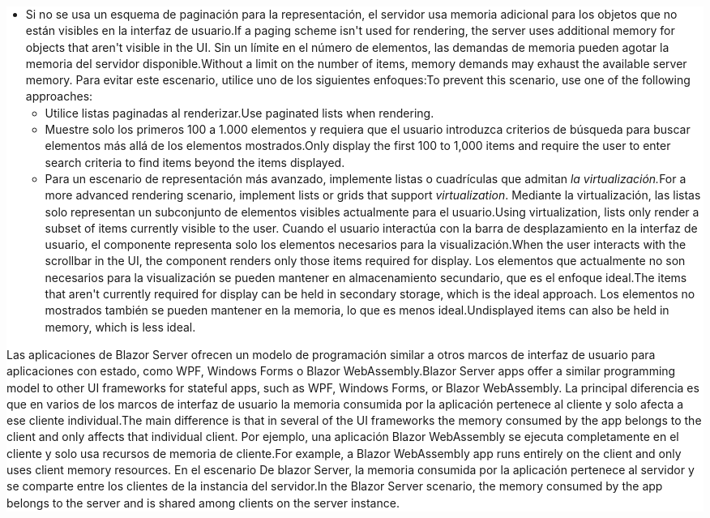 * <span data-ttu-id="2ccf5-209">Si no se usa un esquema de paginación para la representación, el servidor usa memoria adicional para los objetos que no están visibles en la interfaz de usuario.</span><span class="sxs-lookup"><span data-stu-id="2ccf5-209">If a paging scheme isn't used for rendering, the server uses additional memory for objects that aren't visible in the UI.</span></span> <span data-ttu-id="2ccf5-210">Sin un límite en el número de elementos, las demandas de memoria pueden agotar la memoria del servidor disponible.</span><span class="sxs-lookup"><span data-stu-id="2ccf5-210">Without a limit on the number of items, memory demands may exhaust the available server memory.</span></span> <span data-ttu-id="2ccf5-211">Para evitar este escenario, utilice uno de los siguientes enfoques:</span><span class="sxs-lookup"><span data-stu-id="2ccf5-211">To prevent this scenario, use one of the following approaches:</span></span>
  * <span data-ttu-id="2ccf5-212">Utilice listas paginadas al renderizar.</span><span class="sxs-lookup"><span data-stu-id="2ccf5-212">Use paginated lists when rendering.</span></span>
  * <span data-ttu-id="2ccf5-213">Muestre solo los primeros 100 a 1.000 elementos y requiera que el usuario introduzca criterios de búsqueda para buscar elementos más allá de los elementos mostrados.</span><span class="sxs-lookup"><span data-stu-id="2ccf5-213">Only display the first 100 to 1,000 items and require the user to enter search criteria to find items beyond the items displayed.</span></span>
  * <span data-ttu-id="2ccf5-214">Para un escenario de representación más avanzado, implemente listas o cuadrículas que admitan *la virtualización.*</span><span class="sxs-lookup"><span data-stu-id="2ccf5-214">For a more advanced rendering scenario, implement lists or grids that support *virtualization*.</span></span> <span data-ttu-id="2ccf5-215">Mediante la virtualización, las listas solo representan un subconjunto de elementos visibles actualmente para el usuario.</span><span class="sxs-lookup"><span data-stu-id="2ccf5-215">Using virtualization, lists only render a subset of items currently visible to the user.</span></span> <span data-ttu-id="2ccf5-216">Cuando el usuario interactúa con la barra de desplazamiento en la interfaz de usuario, el componente representa solo los elementos necesarios para la visualización.</span><span class="sxs-lookup"><span data-stu-id="2ccf5-216">When the user interacts with the scrollbar in the UI, the component renders only those items required for display.</span></span> <span data-ttu-id="2ccf5-217">Los elementos que actualmente no son necesarios para la visualización se pueden mantener en almacenamiento secundario, que es el enfoque ideal.</span><span class="sxs-lookup"><span data-stu-id="2ccf5-217">The items that aren't currently required for display can be held in secondary storage, which is the ideal approach.</span></span> <span data-ttu-id="2ccf5-218">Los elementos no mostrados también se pueden mantener en la memoria, lo que es menos ideal.</span><span class="sxs-lookup"><span data-stu-id="2ccf5-218">Undisplayed items can also be held in memory, which is less ideal.</span></span>

<span data-ttu-id="2ccf5-219">Las aplicaciones de Blazor Server ofrecen un modelo de programación similar a otros marcos de interfaz de usuario para aplicaciones con estado, como WPF, Windows Forms o Blazor WebAssembly.</span><span class="sxs-lookup"><span data-stu-id="2ccf5-219">Blazor Server apps offer a similar programming model to other UI frameworks for stateful apps, such as WPF, Windows Forms, or Blazor WebAssembly.</span></span> <span data-ttu-id="2ccf5-220">La principal diferencia es que en varios de los marcos de interfaz de usuario la memoria consumida por la aplicación pertenece al cliente y solo afecta a ese cliente individual.</span><span class="sxs-lookup"><span data-stu-id="2ccf5-220">The main difference is that in several of the UI frameworks the memory consumed by the app belongs to the client and only affects that individual client.</span></span> <span data-ttu-id="2ccf5-221">Por ejemplo, una aplicación Blazor WebAssembly se ejecuta completamente en el cliente y solo usa recursos de memoria de cliente.</span><span class="sxs-lookup"><span data-stu-id="2ccf5-221">For example, a Blazor WebAssembly app runs entirely on the client and only uses client memory resources.</span></span> <span data-ttu-id="2ccf5-222">En el escenario De blazor Server, la memoria consumida por la aplicación pertenece al servidor y se comparte entre los clientes de la instancia del servidor.</span><span class="sxs-lookup"><span data-stu-id="2ccf5-222">In the Blazor Server scenario, the memory consumed by the app belongs to the server and is shared among clients on the server instance.</span></span>
